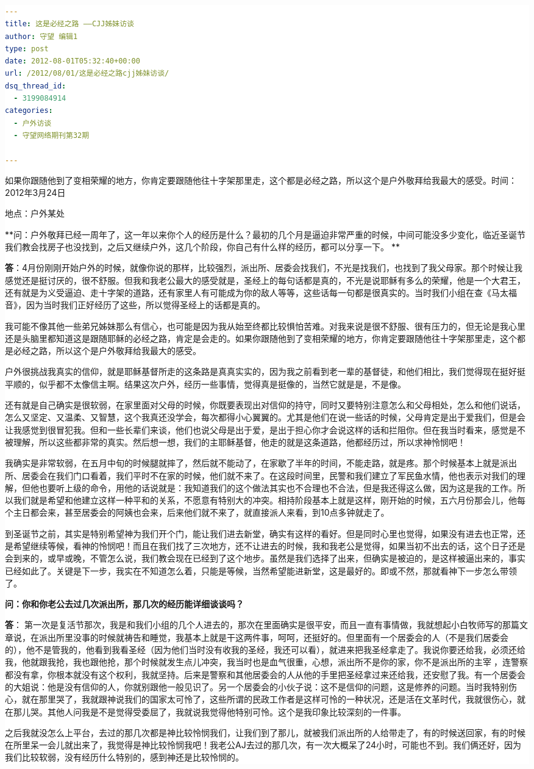 ```yaml
---
title: 这是必经之路 ——CJJ姊妹访谈
author: 守望 编辑1
type: post
date: 2012-08-01T05:32:40+00:00
url: /2012/08/01/这是必经之路cjj姊妹访谈/
dsq_thread_id:
  - 3199084914
categories:
  - 户外访谈
  - 守望网络期刊第32期

---
```

<p align="left">
  如果你跟随他到了变相荣耀的地方，你肯定要跟随他往十字架那里走，这个都是必经之路，所以这个是户外敬拜给我最大的感受。时间：2012年3月24日
</p>

地点：户外某处

**问：户外敬拜已经一周年了，这一年以来你个人的经历是什么？最初的几个月是逼迫非常严重的时候，中间可能没多少变化，临近圣诞节我们教会找房子也没找到，之后又继续户外，这几个阶段，你自己有什么样的经历，都可以分享一下。 **

**答**：4月份刚刚开始户外的时候，就像你说的那样，比较强烈，派出所、居委会找我们，不光是找我们，也找到了我父母家。那个时候让我感觉还是挺讨厌的，很不舒服。但我和我老公最大的感受就是，圣经上的每句话都是真的，不光是说耶稣有多么的荣耀，他是一个大君王，还有就是为义受逼迫、走十字架的道路，还有家里人有可能成为你的敌人等等，这些话每一句都是很真实的。当时我们小组在查《马太福音》，因为当时我们正好经历了这些，所以觉得圣经上的话都是真的。

我可能不像其他一些弟兄姊妹那么有信心，也可能是因为我从始至终都比较惧怕苦难。对我来说是很不舒服、很有压力的，但无论是我心里还是头脑里都知道这是跟随耶稣的必经之路，肯定是会走的。如果你跟随他到了变相荣耀的地方，你肯定要跟随他往十字架那里走，这个都是必经之路，所以这个是户外敬拜给我最大的感受。

户外很挑战我真实的信仰，就是耶稣基督所走的这条路是真真实实的，因为我之前看到老一辈的基督徒，和他们相比，我们觉得现在挺好挺平顺的，似乎都不太像信主啊。结果这次户外，经历一些事情，觉得真是挺像的，当然它就是是，不是像。

还有就是自己确实是很软弱，在家里面对父母的时候，你既要表现出对信仰的持守，同时又要特别注意怎么和父母相处，怎么和他们说话，怎么又坚定、又温柔、又智慧，这个我真还没学会，每次都得小心翼翼的。尤其是他们在说一些话的时候，父母肯定是出于爱我们，但是会让我感觉到很冒犯我。但和一些长辈们来谈，他们也说父母是出于爱，是出于担心你才会说这样的话和拦阻你。但在我当时看来，感觉是不被理解，所以这些都非常的真实。然后想一想，我们的主耶稣基督，他走的就是这条道路，他都经历过，所以求神怜悯吧！

我确实是非常软弱，在五月中旬的时候腿就摔了，然后就不能动了，在家歇了半年的时间，不能走路，就是疼。那个时候基本上就是派出所、居委会在我们门口看着，我们平时不在家的时候，他们就不来了。在这段时间里，民警和我们建立了军民鱼水情，他也表示对我们的理解，但他也要听上级的命令，用他的话说就是：我知道我们的这个做法其实也不合理也不合法，但是我还得这么做，因为这是我的工作。所以我们就是希望和他建立这样一种平和的关系，不愿意有特别大的冲突。相持阶段基本上就是这样，刚开始的时候，五六月份那会儿，他每个主日都会来，甚至居委会的阿姨也会来，后来他们就不来了，就直接派人来看，到10点多钟就走了。

到圣诞节之前，其实是特别希望神为我们开个门，能让我们进去新堂，确实有这样的看好。但是同时心里也觉得，如果没有进去也正常，还是希望继续等候，看神的怜悯吧！而且在我们找了三次地方，还不让进去的时候，我和我老公是觉得，如果当初不出去的话，这个日子还是会到来的，或早或晚，不管怎么说，我们教会现在已经到了这个地步。虽然是我们选择了出来，但确实是被迫的，是这样被逼出来的，事实已经如此了。关键是下一步，我实在不知道怎么着，只能是等候，当然希望能进新堂，这是最好的。即或不然，那就看神下一步怎么带领了。

**问：你和你老公去过几次派出所，那几次的经历能详细谈谈吗？**

**答**： 第一次是复活节那次，我是和我们小组的几个人进去的，那次在里面确实是很平安，而且一直有事情做，我就想起小白牧师写的那篇文章说，在派出所里没事的时候就祷告和睡觉，我基本上就是干这两件事，呵呵，还挺好的。但里面有一个居委会的人（不是我们居委会的），他不是管我的，他看到我看圣经（因为他们当时没有收我的圣经，我还可以看），就进来把我圣经拿走了。我说你要还给我，必须还给我，他就跟我抢，我也跟他抢，那个时候就发生点儿冲突，我当时也是血气很重，心想，派出所不是你的家，你不是派出所的主宰 ，连警察都没有拿，你根本就没有这个权利，我就坚持。后来是警察和其他居委会的人从他的手里把圣经拿过来还给我，还安慰了我。有一个居委会的大姐说：他是没有信仰的人，你就别跟他一般见识了。另一个居委会的小伙子说：这不是信仰的问题，这是修养的问题。当时我特别伤心，就在那里哭了，我就跟神说我们的国家太可怜了，这些所谓的民政工作者是这样可怜的一种状况，还是活在文革时代，我就很伤心，就在那儿哭。其他人问我是不是觉得受委屈了，我就说我觉得他特别可怜。这个是我印象比较深刻的一件事。

之后我就没怎么上平台，去过的那几次都是神比较怜悯我们，让我们到了那儿，就被我们派出所的人给带走了，有的时候送回家，有的时候在所里呆一会儿就出来了，我觉得是神比较怜悯我吧！我老公AJ去过的那几次，有一次大概呆了24小时，可能也不到。我们俩还好，因为我们比较软弱，没有经历什么特别的，感到神还是比较怜悯的。
